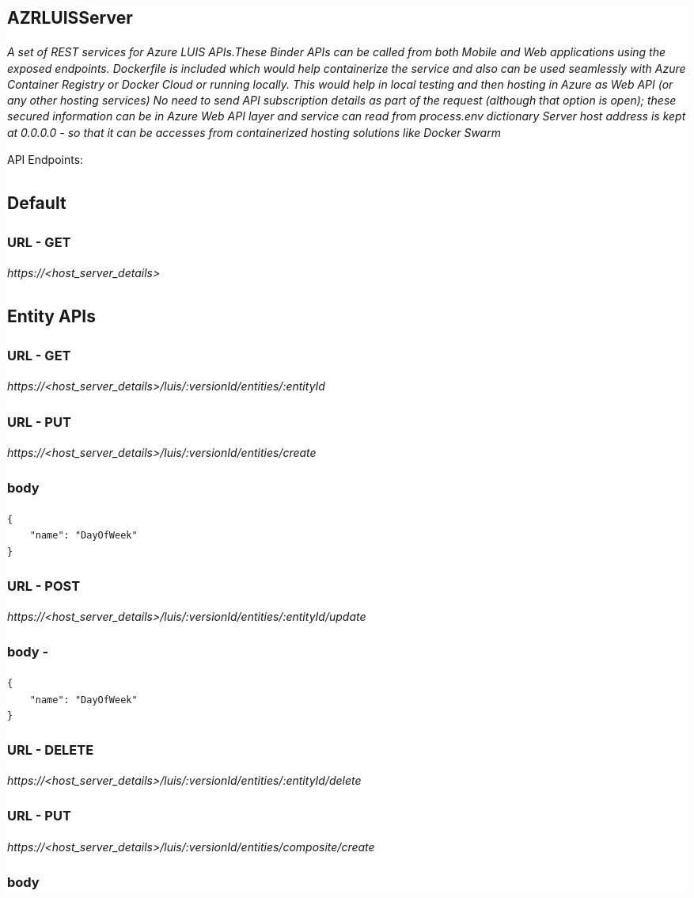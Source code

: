 ## AZRLUISServer
*A set of REST services for Azure LUIS APIs.These Binder APIs can be called from both Mobile and Web applications using the exposed endpoints.
Dockerfile is included which would help containerize the service and also can be used seamlessly with Azure Container Registry or Docker Cloud or running locally. This would help in local testing and then hosting in Azure as Web API (or any other hosting services)
No need to send API subscription details as part of the request (although that option is open); these secured information can be in Azure Web API layer and service can read from process.env dictionary
Server host address is kept at 0.0.0.0 - so that it can be accesses from containerized hosting solutions like Docker Swarm*

API Endpoints:
## Default

### URL - GET
*https://<host_server_details>*

## Entity APIs

### URL - GET
*https://<host_server_details>/luis/:versionId/entities/:entityId*

### URL - PUT
*https://<host_server_details>/luis/:versionId/entities/create*

### body

    {
        "name": "DayOfWeek"
    }

### URL - POST
*https://<host_server_details>/luis/:versionId/entities/:entityId/update*

### body -

    {
        "name": "DayOfWeek"
    }

### URL - DELETE
*https://<host_server_details>/luis/:versionId/entities/:entityId/delete*

### URL - PUT
*https://<host_server_details>/luis/:versionId/entities/composite/create*

### body
